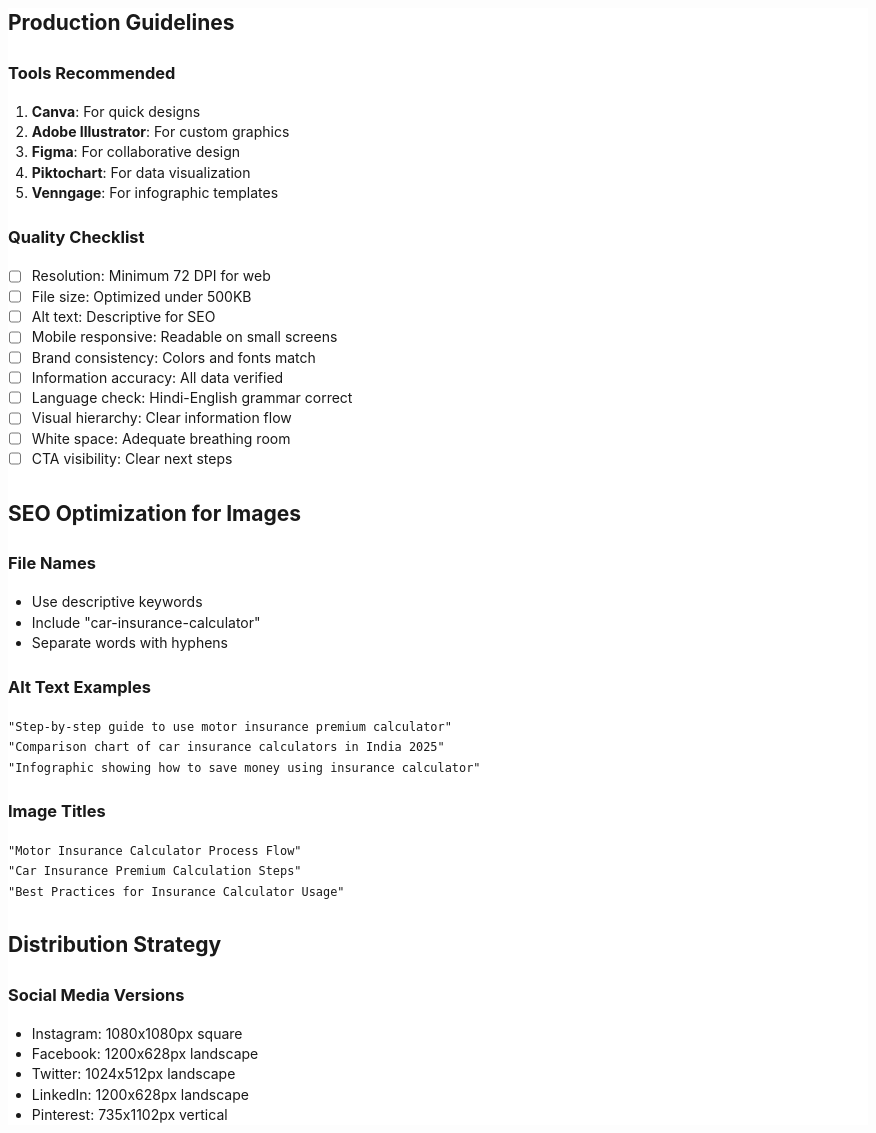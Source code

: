 ## Production Guidelines

### Tools Recommended
1. **Canva**: For quick designs
2. **Adobe Illustrator**: For custom graphics
3. **Figma**: For collaborative design
4. **Piktochart**: For data visualization
5. **Venngage**: For infographic templates

### Quality Checklist
- [ ] Resolution: Minimum 72 DPI for web
- [ ] File size: Optimized under 500KB
- [ ] Alt text: Descriptive for SEO
- [ ] Mobile responsive: Readable on small screens
- [ ] Brand consistency: Colors and fonts match
- [ ] Information accuracy: All data verified
- [ ] Language check: Hindi-English grammar correct
- [ ] Visual hierarchy: Clear information flow
- [ ] White space: Adequate breathing room
- [ ] CTA visibility: Clear next steps

## SEO Optimization for Images

### File Names
- Use descriptive keywords
- Include "car-insurance-calculator"
- Separate words with hyphens

### Alt Text Examples
```
"Step-by-step guide to use motor insurance premium calculator"
"Comparison chart of car insurance calculators in India 2025"
"Infographic showing how to save money using insurance calculator"
```

### Image Titles
```
"Motor Insurance Calculator Process Flow"
"Car Insurance Premium Calculation Steps"
"Best Practices for Insurance Calculator Usage"
```

## Distribution Strategy

### Social Media Versions
- Instagram: 1080x1080px square
- Facebook: 1200x628px landscape
- Twitter: 1024x512px landscape
- LinkedIn: 1200x628px landscape
- Pinterest: 735x1102px vertical
